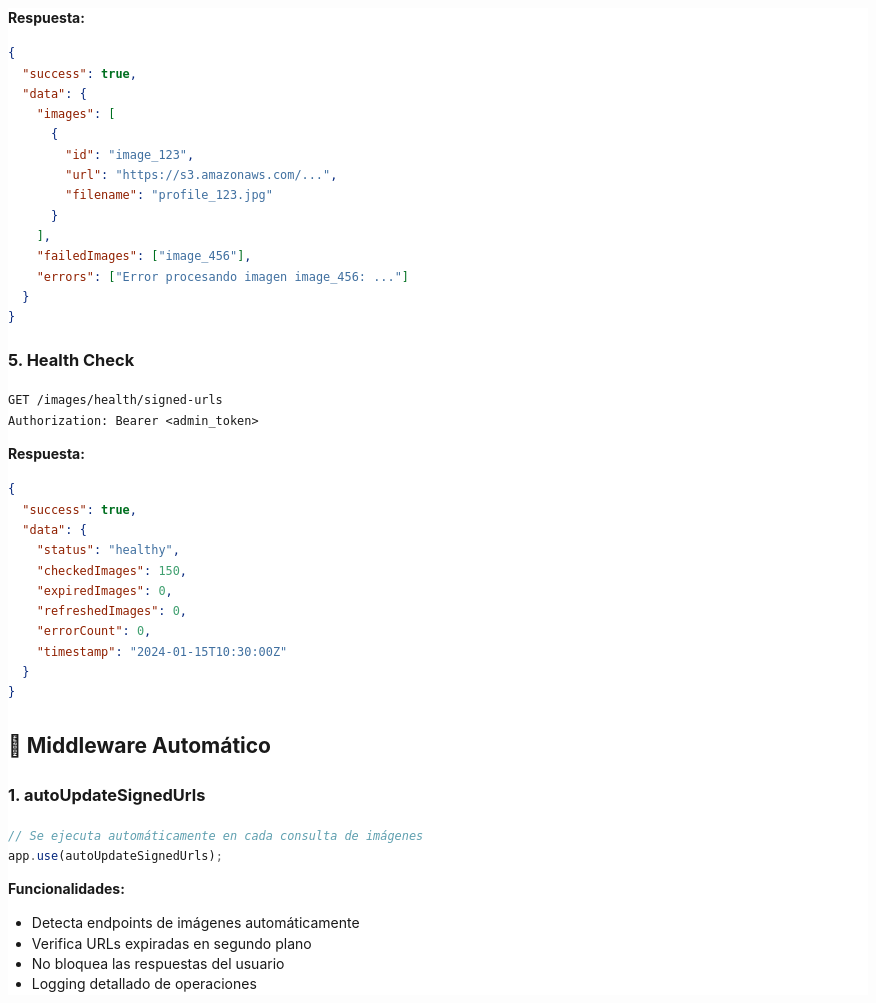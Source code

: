 **Respuesta:**
```json
{
  "success": true,
  "data": {
    "images": [
      {
        "id": "image_123",
        "url": "https://s3.amazonaws.com/...",
        "filename": "profile_123.jpg"
      }
    ],
    "failedImages": ["image_456"],
    "errors": ["Error procesando imagen image_456: ..."]
  }
}
```

### **5. Health Check**
```http
GET /images/health/signed-urls
Authorization: Bearer <admin_token>
```

**Respuesta:**
```json
{
  "success": true,
  "data": {
    "status": "healthy",
    "checkedImages": 150,
    "expiredImages": 0,
    "refreshedImages": 0,
    "errorCount": 0,
    "timestamp": "2024-01-15T10:30:00Z"
  }
}
```

## 🔄 Middleware Automático

### **1. autoUpdateSignedUrls**
```typescript
// Se ejecuta automáticamente en cada consulta de imágenes
app.use(autoUpdateSignedUrls);
```

**Funcionalidades:**
- Detecta endpoints de imágenes automáticamente
- Verifica URLs expiradas en segundo plano
- No bloquea las respuestas del usuario
- Logging detallado de operaciones
